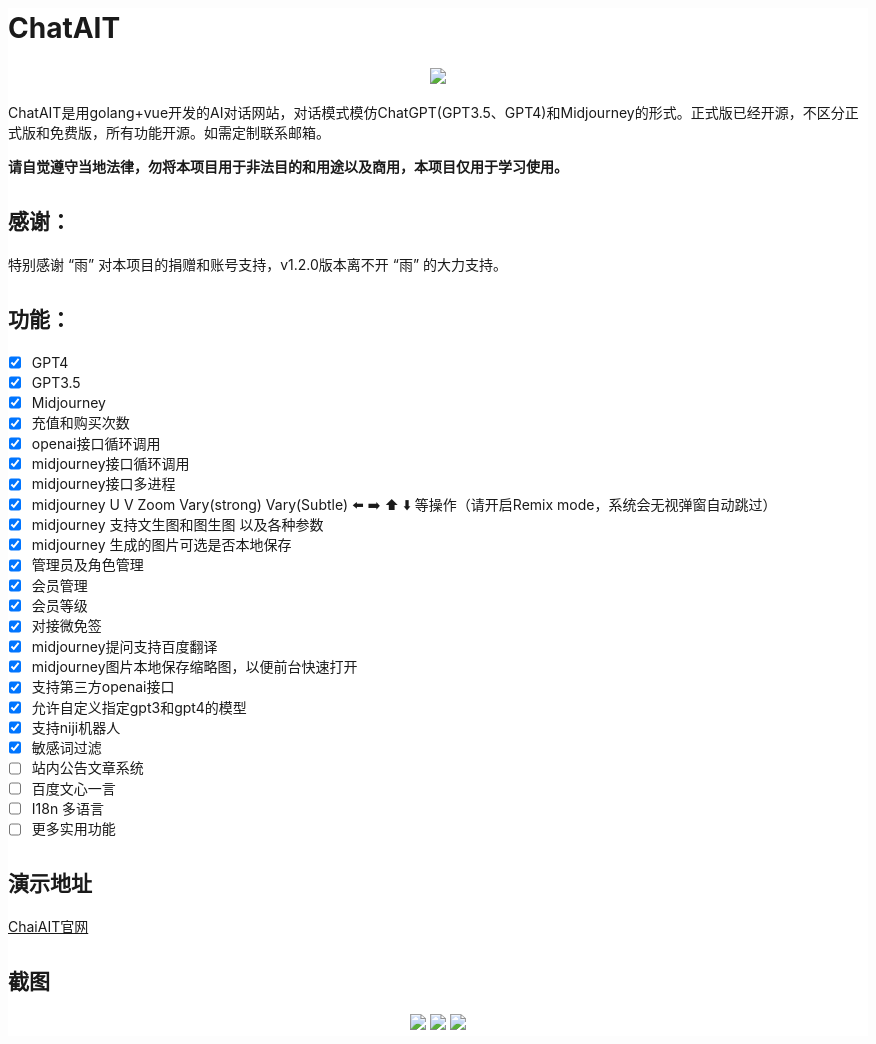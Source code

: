 # ChatAIT

<div align=center>
<img src="https://github.com/anlityli/chatait-free/blob/main/doc/logo.png?raw=true" width="200"/>
</div>

ChatAIT是用golang+vue开发的AI对话网站，对话模式模仿ChatGPT(GPT3.5、GPT4)和Midjourney的形式。正式版已经开源，不区分正式版和免费版，所有功能开源。如需定制联系邮箱。

<strong>请自觉遵守当地法律，勿将本项目用于非法目的和用途以及商用，本项目仅用于学习使用。</strong>

## 感谢：
特别感谢 “雨” 对本项目的捐赠和账号支持，v1.2.0版本离不开 “雨” 的大力支持。

## 功能：
- [x] GPT4
- [x] GPT3.5
- [x] Midjourney
- [x] 充值和购买次数
- [x] openai接口循环调用
- [x] midjourney接口循环调用
- [x] midjourney接口多进程
- [x] midjourney U V Zoom Vary(strong) Vary(Subtle) ⬅️ ➡️ ⬆️ ⬇️ 等操作（请开启Remix mode，系统会无视弹窗自动跳过）
- [x] midjourney 支持文生图和图生图 以及各种参数
- [x] midjourney 生成的图片可选是否本地保存
- [x] 管理员及角色管理
- [x] 会员管理
- [x] 会员等级
- [x] 对接微免签
- [x] midjourney提问支持百度翻译
- [x] midjourney图片本地保存缩略图，以便前台快速打开
- [x] 支持第三方openai接口
- [x] 允许自定义指定gpt3和gpt4的模型
- [x] 支持niji机器人
- [x] 敏感词过滤
- [ ] 站内公告文章系统
- [ ] 百度文心一言
- [ ] I18n 多语言
- [ ] 更多实用功能

## 演示地址
[ChaiAIT官网](https://chat.chatait.top/)

## 截图
<div align=center>
<img src="https://github.com/anlityli/chatait-free/blob/main/doc/screenshot_1.jpg?raw=true" width="800"/>
<img src="https://github.com/anlityli/chatait-free/blob/main/doc/screenshot_2.png?raw=true" width="200"/>
<img src="https://github.com/anlityli/chatait-free/blob/main/doc/screenshot_3.png?raw=true" width="200"/>
</div>
